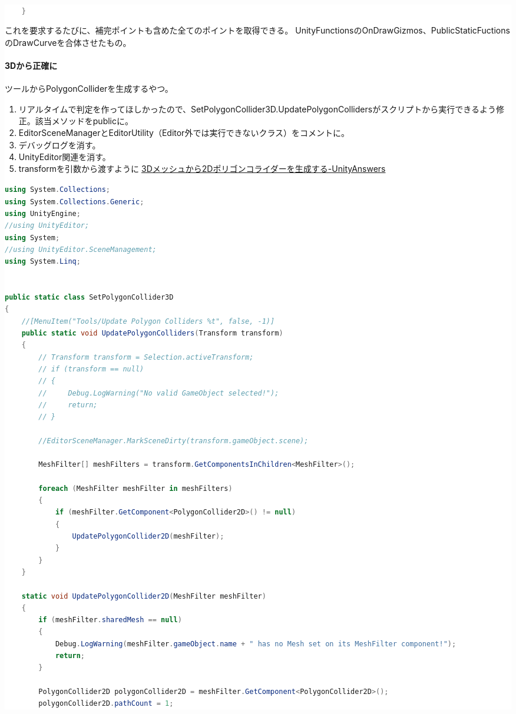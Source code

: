 ```csharp
    }
```

これを要求するたびに、補完ポイントも含めた全てのポイントを取得できる。  UnityFunctionsのOnDrawGizmos、PublicStaticFuctionsのDrawCurveを合体させたもの。

#### 3Dから正確に
ツールからPolygonColliderを生成するやつ。
1. リアルタイムで判定を作ってほしかったので、SetPolygonCollider3D.UpdatePolygonCollidersがスクリプトから実行できるよう修正。該当メソッドをpublicに。
2. EditorSceneManagerとEditorUtility（Editor外では実行できないクラス）をコメントに。
3. デバッグログを消す。
4. UnityEditor関連を消す。
5. transformを引数から渡すように
[3Dメッシュから2Dポリゴンコライダーを生成する-UnityAnswers](https://answers.unity.com/questions/1484280/generate-2d-polygon-collider-from-3d-mesh.html) 

```csharp
using System.Collections;
using System.Collections.Generic;
using UnityEngine;
//using UnityEditor;
using System;
//using UnityEditor.SceneManagement;
using System.Linq;


public static class SetPolygonCollider3D
{
    //[MenuItem("Tools/Update Polygon Colliders %t", false, -1)]
    public static void UpdatePolygonColliders(Transform transform)
    {
        // Transform transform = Selection.activeTransform;
        // if (transform == null)
        // {
        //     Debug.LogWarning("No valid GameObject selected!");
        //     return;
        // }

        //EditorSceneManager.MarkSceneDirty(transform.gameObject.scene);

        MeshFilter[] meshFilters = transform.GetComponentsInChildren<MeshFilter>();

        foreach (MeshFilter meshFilter in meshFilters)
        {
            if (meshFilter.GetComponent<PolygonCollider2D>() != null)
            {
                UpdatePolygonCollider2D(meshFilter);
            }
        }
    }

    static void UpdatePolygonCollider2D(MeshFilter meshFilter)
    {
        if (meshFilter.sharedMesh == null)
        {
            Debug.LogWarning(meshFilter.gameObject.name + " has no Mesh set on its MeshFilter component!");
            return;
        }

        PolygonCollider2D polygonCollider2D = meshFilter.GetComponent<PolygonCollider2D>();
        polygonCollider2D.pathCount = 1;

```